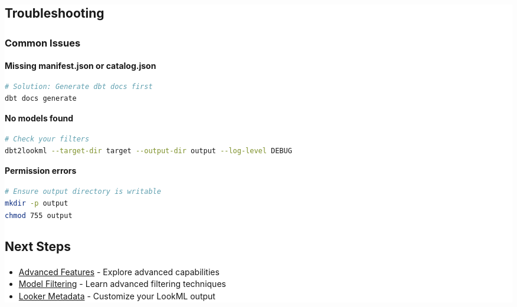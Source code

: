 ## Troubleshooting

### Common Issues

**Missing manifest.json or catalog.json**
```bash
# Solution: Generate dbt docs first
dbt docs generate
```

**No models found**
```bash
# Check your filters
dbt2lookml --target-dir target --output-dir output --log-level DEBUG
```

**Permission errors**
```bash
# Ensure output directory is writable
mkdir -p output
chmod 755 output
```

## Next Steps

- [Advanced Features](advanced-features.md) - Explore advanced capabilities
- [Model Filtering](model-filtering.md) - Learn advanced filtering techniques
- [Looker Metadata](looker-metadata.md) - Customize your LookML output
